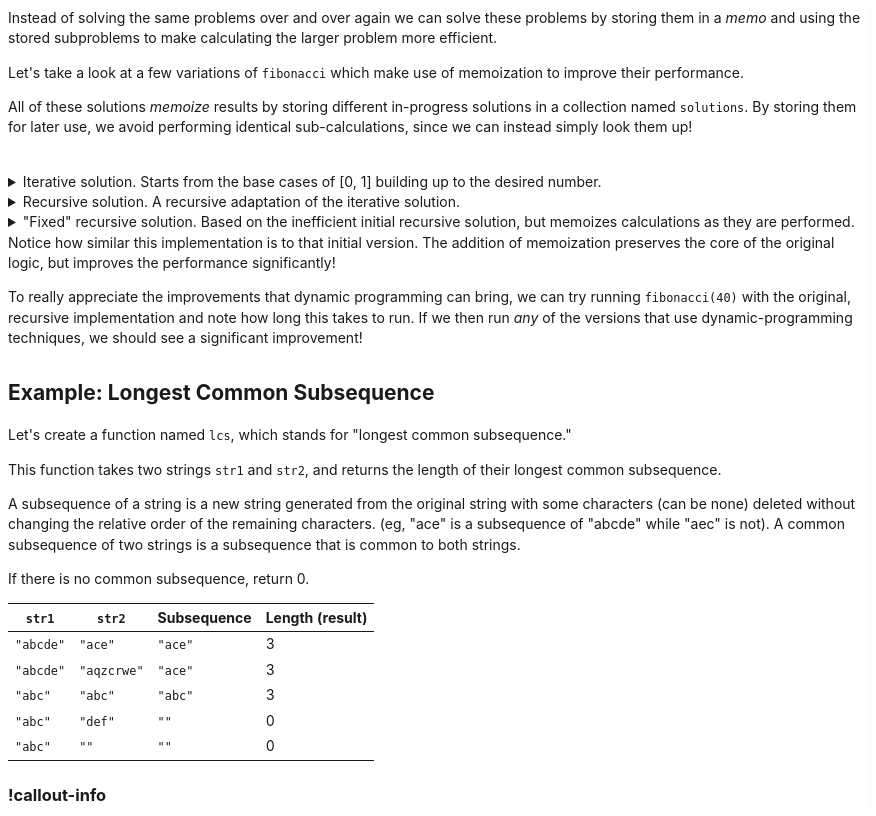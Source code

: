 Instead of solving the same problems over and over again we can solve these problems by storing them in a _memo_ and using the stored subproblems to make calculating the larger problem more efficient.

Let's take a look at a few variations of `fibonacci` which make use of memoization to improve their performance.

All of these solutions _memoize_ results by storing different in-progress solutions in a collection named `solutions`. By storing them for later use, we avoid performing identical sub-calculations, since we can instead simply look them up!

<br />

<details><summary>Iterative solution. Starts from the base cases of [0, 1] building up to the desired number.</summary></details>

<details><summary>Recursive solution. A recursive adaptation of the iterative solution.</summary></details>

<details><summary>"Fixed" recursive solution. Based on the inefficient initial recursive solution, but memoizes calculations as they are performed. Notice how similar this implementation is to that initial version. The addition of memoization preserves the core of the original logic, but improves the performance significantly!</summary></details>

To really appreciate the improvements that dynamic programming can bring, we can try running `fibonacci(40)` with the original, recursive implementation and note how long this takes to run. If we then run _any_ of the versions that use dynamic-programming techniques, we should see a significant improvement!

## Example: Longest Common Subsequence

Let's create a function named `lcs`, which stands for "longest common subsequence."

This function takes two strings `str1` and `str2`, and returns the length of their longest common subsequence.

A subsequence of a string is a new string generated from the original string with some characters (can be none) deleted without changing the relative order of the remaining characters. (eg, "ace" is a subsequence of "abcde" while "aec" is not). A common subsequence of two strings is a subsequence that is common to both strings.

If there is no common subsequence, return 0.

| `str1`    | `str2`      | Subsequence | Length (result) |
| --------- | ----------- | ----------- | --------------- |
| `"abcde"` | `"ace"`     | `"ace"`     | 3               |
| `"abcde"` | `"aqzcrwe"` | `"ace"`     | 3               |
| `"abc"`   | `"abc"`     | `"abc"`     | 3               |
| `"abc"`   | `"def"`     | `""`        | 0               |
| `"abc"`   | `""`        | `""`        | 0               |

### !callout-info
